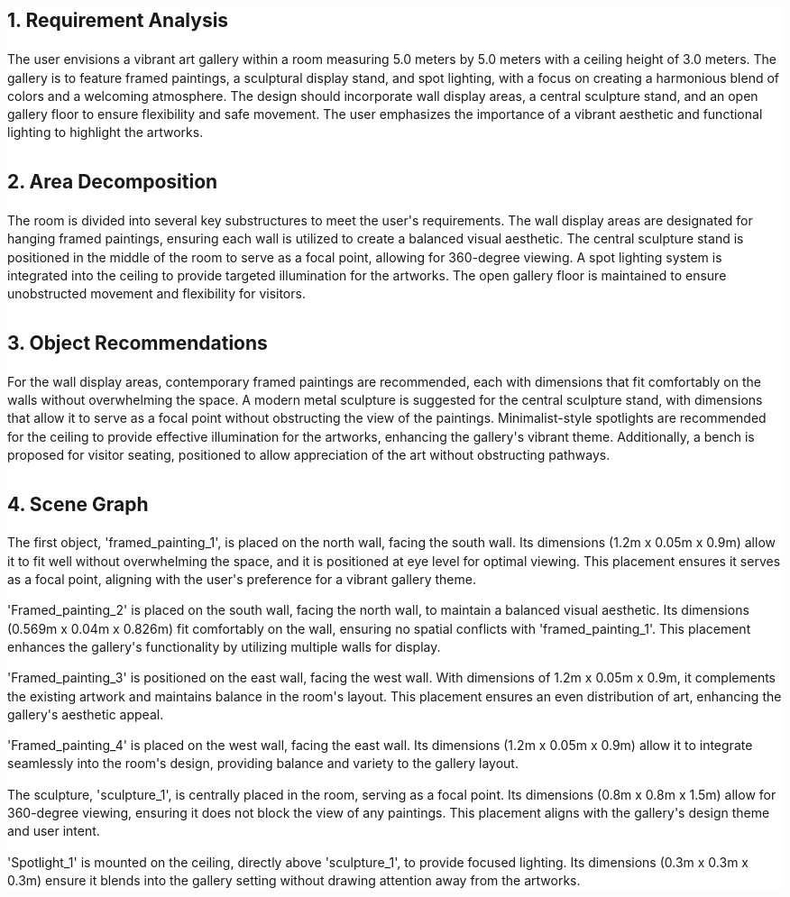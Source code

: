 ## 1. Requirement Analysis
The user envisions a vibrant art gallery within a room measuring 5.0 meters by 5.0 meters with a ceiling height of 3.0 meters. The gallery is to feature framed paintings, a sculptural display stand, and spot lighting, with a focus on creating a harmonious blend of colors and a welcoming atmosphere. The design should incorporate wall display areas, a central sculpture stand, and an open gallery floor to ensure flexibility and safe movement. The user emphasizes the importance of a vibrant aesthetic and functional lighting to highlight the artworks.

## 2. Area Decomposition
The room is divided into several key substructures to meet the user's requirements. The wall display areas are designated for hanging framed paintings, ensuring each wall is utilized to create a balanced visual aesthetic. The central sculpture stand is positioned in the middle of the room to serve as a focal point, allowing for 360-degree viewing. A spot lighting system is integrated into the ceiling to provide targeted illumination for the artworks. The open gallery floor is maintained to ensure unobstructed movement and flexibility for visitors.

## 3. Object Recommendations
For the wall display areas, contemporary framed paintings are recommended, each with dimensions that fit comfortably on the walls without overwhelming the space. A modern metal sculpture is suggested for the central sculpture stand, with dimensions that allow it to serve as a focal point without obstructing the view of the paintings. Minimalist-style spotlights are recommended for the ceiling to provide effective illumination for the artworks, enhancing the gallery's vibrant theme. Additionally, a bench is proposed for visitor seating, positioned to allow appreciation of the art without obstructing pathways.

## 4. Scene Graph
The first object, 'framed_painting_1', is placed on the north wall, facing the south wall. Its dimensions (1.2m x 0.05m x 0.9m) allow it to fit well without overwhelming the space, and it is positioned at eye level for optimal viewing. This placement ensures it serves as a focal point, aligning with the user's preference for a vibrant gallery theme.

'Framed_painting_2' is placed on the south wall, facing the north wall, to maintain a balanced visual aesthetic. Its dimensions (0.569m x 0.04m x 0.826m) fit comfortably on the wall, ensuring no spatial conflicts with 'framed_painting_1'. This placement enhances the gallery's functionality by utilizing multiple walls for display.

'Framed_painting_3' is positioned on the east wall, facing the west wall. With dimensions of 1.2m x 0.05m x 0.9m, it complements the existing artwork and maintains balance in the room's layout. This placement ensures an even distribution of art, enhancing the gallery's aesthetic appeal.

'Framed_painting_4' is placed on the west wall, facing the east wall. Its dimensions (1.2m x 0.05m x 0.9m) allow it to integrate seamlessly into the room's design, providing balance and variety to the gallery layout.

The sculpture, 'sculpture_1', is centrally placed in the room, serving as a focal point. Its dimensions (0.8m x 0.8m x 1.5m) allow for 360-degree viewing, ensuring it does not block the view of any paintings. This placement aligns with the gallery's design theme and user intent.

'Spotlight_1' is mounted on the ceiling, directly above 'sculpture_1', to provide focused lighting. Its dimensions (0.3m x 0.3m x 0.3m) ensure it blends into the gallery setting without drawing attention away from the artworks.
